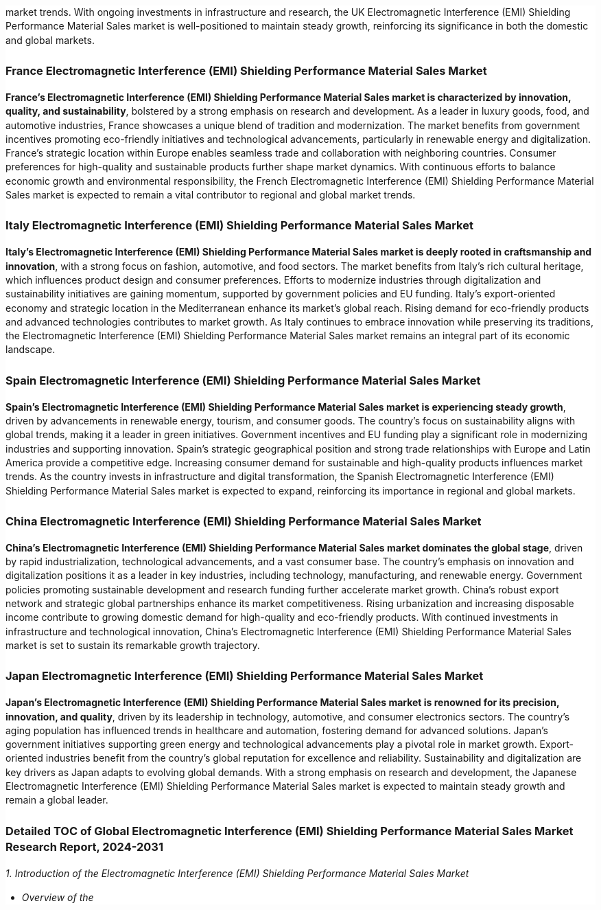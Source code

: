 market trends. With ongoing investments in infrastructure and research, the UK Electromagnetic Interference (EMI) Shielding Performance Material Sales market is well-positioned to maintain steady growth, reinforcing its significance in both the domestic and global markets.</p><h3><strong>France Electromagnetic Interference (EMI) Shielding Performance Material Sales Market</strong></h3><p><strong>France&rsquo;s Electromagnetic Interference (EMI) Shielding Performance Material Sales market is characterized by innovation, quality, and sustainability</strong>, bolstered by a strong emphasis on research and development. As a leader in luxury goods, food, and automotive industries, France showcases a unique blend of tradition and modernization. The market benefits from government incentives promoting eco-friendly initiatives and technological advancements, particularly in renewable energy and digitalization. France&rsquo;s strategic location within Europe enables seamless trade and collaboration with neighboring countries. Consumer preferences for high-quality and sustainable products further shape market dynamics. With continuous efforts to balance economic growth and environmental responsibility, the French Electromagnetic Interference (EMI) Shielding Performance Material Sales market is expected to remain a vital contributor to regional and global market trends.</p><h3><strong>Italy Electromagnetic Interference (EMI) Shielding Performance Material Sales Market</strong></h3><p><strong>Italy&rsquo;s Electromagnetic Interference (EMI) Shielding Performance Material Sales market is deeply rooted in craftsmanship and innovation</strong>, with a strong focus on fashion, automotive, and food sectors. The market benefits from Italy&rsquo;s rich cultural heritage, which influences product design and consumer preferences. Efforts to modernize industries through digitalization and sustainability initiatives are gaining momentum, supported by government policies and EU funding. Italy&rsquo;s export-oriented economy and strategic location in the Mediterranean enhance its market&rsquo;s global reach. Rising demand for eco-friendly products and advanced technologies contributes to market growth. As Italy continues to embrace innovation while preserving its traditions, the Electromagnetic Interference (EMI) Shielding Performance Material Sales market remains an integral part of its economic landscape.</p><h3><strong>Spain Electromagnetic Interference (EMI) Shielding Performance Material Sales Market</strong></h3><p><strong>Spain&rsquo;s Electromagnetic Interference (EMI) Shielding Performance Material Sales market is experiencing steady growth</strong>, driven by advancements in renewable energy, tourism, and consumer goods. The country&rsquo;s focus on sustainability aligns with global trends, making it a leader in green initiatives. Government incentives and EU funding play a significant role in modernizing industries and supporting innovation. Spain&rsquo;s strategic geographical position and strong trade relationships with Europe and Latin America provide a competitive edge. Increasing consumer demand for sustainable and high-quality products influences market trends. As the country invests in infrastructure and digital transformation, the Spanish Electromagnetic Interference (EMI) Shielding Performance Material Sales market is expected to expand, reinforcing its importance in regional and global markets.</p><h3><strong>China Electromagnetic Interference (EMI) Shielding Performance Material Sales Market</strong></h3><p><strong>China&rsquo;s Electromagnetic Interference (EMI) Shielding Performance Material Sales market dominates the global stage</strong>, driven by rapid industrialization, technological advancements, and a vast consumer base. The country&rsquo;s emphasis on innovation and digitalization positions it as a leader in key industries, including technology, manufacturing, and renewable energy. Government policies promoting sustainable development and research funding further accelerate market growth. China&rsquo;s robust export network and strategic global partnerships enhance its market competitiveness. Rising urbanization and increasing disposable income contribute to growing domestic demand for high-quality and eco-friendly products. With continued investments in infrastructure and technological innovation, China&rsquo;s Electromagnetic Interference (EMI) Shielding Performance Material Sales market is set to sustain its remarkable growth trajectory.</p><h3><strong>Japan Electromagnetic Interference (EMI) Shielding Performance Material Sales Market</strong></h3><p><strong>Japan&rsquo;s Electromagnetic Interference (EMI) Shielding Performance Material Sales market is renowned for its precision, innovation, and quality</strong>, driven by its leadership in technology, automotive, and consumer electronics sectors. The country&rsquo;s aging population has influenced trends in healthcare and automation, fostering demand for advanced solutions. Japan&rsquo;s government initiatives supporting green energy and technological advancements play a pivotal role in market growth. Export-oriented industries benefit from the country&rsquo;s global reputation for excellence and reliability. Sustainability and digitalization are key drivers as Japan adapts to evolving global demands. With a strong emphasis on research and development, the Japanese Electromagnetic Interference (EMI) Shielding Performance Material Sales market is expected to maintain steady growth and remain a global leader.</p><h3><span class="">Detailed TOC of Global Electromagnetic Interference (EMI) Shielding Performance Material Sales Market Research Report, 2024-2031</span></h3><p><em><span class="font-[700]">1. Introduction of the Electromagnetic Interference (EMI) Shielding Performance Material Sales Market</span></em></p><ul><li><em><span class="">Overview of the